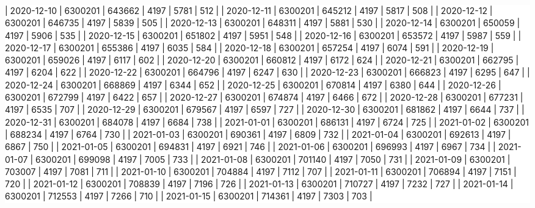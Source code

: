 | 2020-12-10 | 6300201 | 643662 | 4197 | 5781 | 512 |
| 2020-12-11 | 6300201 | 645212 | 4197 | 5817 | 508 |
| 2020-12-12 | 6300201 | 646735 | 4197 | 5839 | 505 |
| 2020-12-13 | 6300201 | 648311 | 4197 | 5881 | 530 |
| 2020-12-14 | 6300201 | 650059 | 4197 | 5906 | 535 |
| 2020-12-15 | 6300201 | 651802 | 4197 | 5951 | 548 |
| 2020-12-16 | 6300201 | 653572 | 4197 | 5987 | 559 |
| 2020-12-17 | 6300201 | 655386 | 4197 | 6035 | 584 |
| 2020-12-18 | 6300201 | 657254 | 4197 | 6074 | 591 |
| 2020-12-19 | 6300201 | 659026 | 4197 | 6117 | 602 |
| 2020-12-20 | 6300201 | 660812 | 4197 | 6172 | 624 |
| 2020-12-21 | 6300201 | 662795 | 4197 | 6204 | 622 |
| 2020-12-22 | 6300201 | 664796 | 4197 | 6247 | 630 |
| 2020-12-23 | 6300201 | 666823 | 4197 | 6295 | 647 |
| 2020-12-24 | 6300201 | 668869 | 4197 | 6344 | 652 |
| 2020-12-25 | 6300201 | 670814 | 4197 | 6380 | 644 |
| 2020-12-26 | 6300201 | 672799 | 4197 | 6422 | 657 |
| 2020-12-27 | 6300201 | 674874 | 4197 | 6466 | 672 |
| 2020-12-28 | 6300201 | 677231 | 4197 | 6535 | 707 |
| 2020-12-29 | 6300201 | 679567 | 4197 | 6597 | 727 |
| 2020-12-30 | 6300201 | 681862 | 4197 | 6644 | 737 |
| 2020-12-31 | 6300201 | 684078 | 4197 | 6684 | 738 |
| 2021-01-01 | 6300201 | 686131 | 4197 | 6724 | 725 |
| 2021-01-02 | 6300201 | 688234 | 4197 | 6764 | 730 |
| 2021-01-03 | 6300201 | 690361 | 4197 | 6809 | 732 |
| 2021-01-04 | 6300201 | 692613 | 4197 | 6867 | 750 |
| 2021-01-05 | 6300201 | 694831 | 4197 | 6921 | 746 |
| 2021-01-06 | 6300201 | 696993 | 4197 | 6967 | 734 |
| 2021-01-07 | 6300201 | 699098 | 4197 | 7005 | 733 |
| 2021-01-08 | 6300201 | 701140 | 4197 | 7050 | 731 |
| 2021-01-09 | 6300201 | 703007 | 4197 | 7081 | 711 |
| 2021-01-10 | 6300201 | 704884 | 4197 | 7112 | 707 |
| 2021-01-11 | 6300201 | 706894 | 4197 | 7151 | 720 |
| 2021-01-12 | 6300201 | 708839 | 4197 | 7196 | 726 |
| 2021-01-13 | 6300201 | 710727 | 4197 | 7232 | 727 |
| 2021-01-14 | 6300201 | 712553 | 4197 | 7266 | 710 |
| 2021-01-15 | 6300201 | 714361 | 4197 | 7303 | 703 |